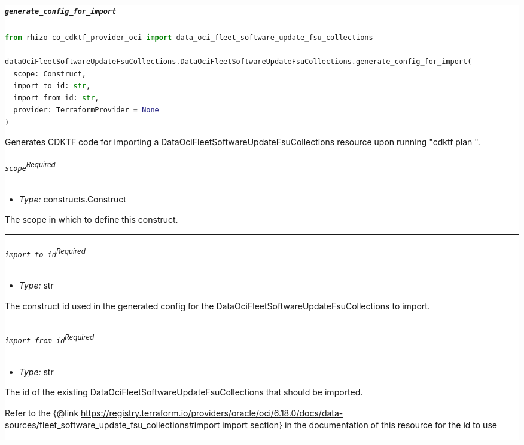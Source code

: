 ##### `generate_config_for_import` <a name="generate_config_for_import" id="rhizo-co-terraform-provider-oci.dataOciFleetSoftwareUpdateFsuCollections.DataOciFleetSoftwareUpdateFsuCollections.generateConfigForImport"></a>

```python
from rhizo-co_cdktf_provider_oci import data_oci_fleet_software_update_fsu_collections

dataOciFleetSoftwareUpdateFsuCollections.DataOciFleetSoftwareUpdateFsuCollections.generate_config_for_import(
  scope: Construct,
  import_to_id: str,
  import_from_id: str,
  provider: TerraformProvider = None
)
```

Generates CDKTF code for importing a DataOciFleetSoftwareUpdateFsuCollections resource upon running "cdktf plan <stack-name>".

###### `scope`<sup>Required</sup> <a name="scope" id="rhizo-co-terraform-provider-oci.dataOciFleetSoftwareUpdateFsuCollections.DataOciFleetSoftwareUpdateFsuCollections.generateConfigForImport.parameter.scope"></a>

- *Type:* constructs.Construct

The scope in which to define this construct.

---

###### `import_to_id`<sup>Required</sup> <a name="import_to_id" id="rhizo-co-terraform-provider-oci.dataOciFleetSoftwareUpdateFsuCollections.DataOciFleetSoftwareUpdateFsuCollections.generateConfigForImport.parameter.importToId"></a>

- *Type:* str

The construct id used in the generated config for the DataOciFleetSoftwareUpdateFsuCollections to import.

---

###### `import_from_id`<sup>Required</sup> <a name="import_from_id" id="rhizo-co-terraform-provider-oci.dataOciFleetSoftwareUpdateFsuCollections.DataOciFleetSoftwareUpdateFsuCollections.generateConfigForImport.parameter.importFromId"></a>

- *Type:* str

The id of the existing DataOciFleetSoftwareUpdateFsuCollections that should be imported.

Refer to the {@link https://registry.terraform.io/providers/oracle/oci/6.18.0/docs/data-sources/fleet_software_update_fsu_collections#import import section} in the documentation of this resource for the id to use

---
